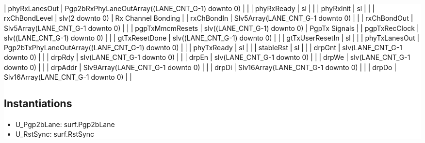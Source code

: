 | phyRxLanesOut   | Pgp2bRxPhyLaneOutArray((LANE_CNT_G-1) downto 0) |                      |
| phyRxReady      | sl                                              |                      |
| phyRxInit       | sl                                              |                      |
| rxChBondLevel   | slv(2 downto 0)                                 |  Rx Channel Bonding  |
| rxChBondIn      | Slv5Array(LANE_CNT_G-1 downto 0)                |                      |
| rxChBondOut     | Slv5Array(LANE_CNT_G-1 downto 0)                |                      |
| pgpTxMmcmResets | slv((LANE_CNT_G-1) downto 0)                    |  PgpTx Signals       |
| pgpTxRecClock   | slv((LANE_CNT_G-1) downto 0)                    |                      |
| gtTxResetDone   | slv((LANE_CNT_G-1) downto 0)                    |                      |
| gtTxUserResetIn | sl                                              |                      |
| phyTxLanesOut   | Pgp2bTxPhyLaneOutArray((LANE_CNT_G-1) downto 0) |                      |
| phyTxReady      | sl                                              |                      |
| stableRst       | sl                                              |                      |
| drpGnt          | slv(LANE_CNT_G-1 downto 0)                      |                      |
| drpRdy          | slv(LANE_CNT_G-1 downto 0)                      |                      |
| drpEn           | slv(LANE_CNT_G-1 downto 0)                      |                      |
| drpWe           | slv(LANE_CNT_G-1 downto 0)                      |                      |
| drpAddr         | Slv9Array(LANE_CNT_G-1 downto 0)                |                      |
| drpDi           | Slv16Array(LANE_CNT_G-1 downto 0)               |                      |
| drpDo           | Slv16Array(LANE_CNT_G-1 downto 0)               |                      |
## Instantiations

- U_Pgp2bLane: surf.Pgp2bLane
- U_RstSync: surf.RstSync
